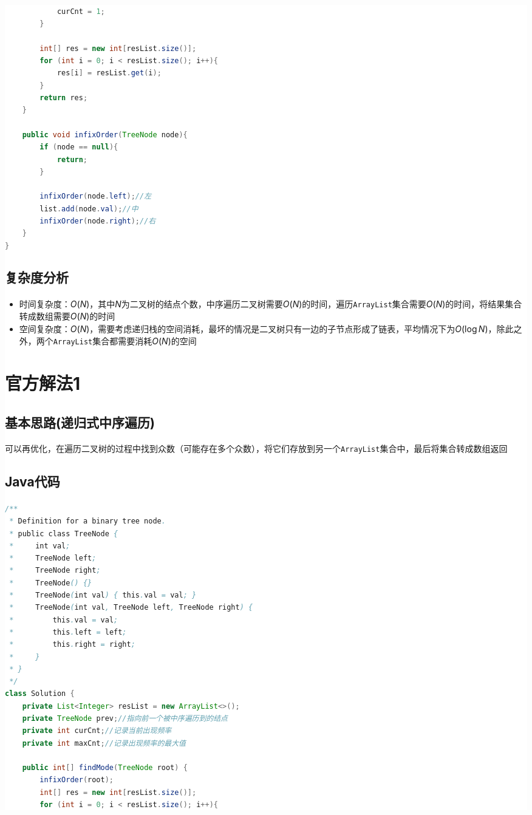```java
            curCnt = 1;
        }

        int[] res = new int[resList.size()];
        for (int i = 0; i < resList.size(); i++){
            res[i] = resList.get(i);
        }
        return res;
    }

    public void infixOrder(TreeNode node){
        if (node == null){
            return;
        }

        infixOrder(node.left);//左
        list.add(node.val);//中
        infixOrder(node.right);//右
    }
}
```

## 复杂度分析
- 时间复杂度：$O(N)$，其中$N$为二叉树的结点个数，中序遍历二叉树需要$O(N)$的时间，遍历`ArrayList`集合需要$O(N)$的时间，将结果集合转成数组需要$O(N)$的时间
- 空间复杂度：$O(N)$，需要考虑递归栈的空间消耗，最坏的情况是二叉树只有一边的子节点形成了链表，平均情况下为$O(\log N)$，除此之外，两个`ArrayList`集合都需要消耗$O(N)$的空间

# 官方解法1

## 基本思路(递归式中序遍历)

可以再优化，在遍历二叉树的过程中找到众数（可能存在多个众数），将它们存放到另一个`ArrayList`集合中，最后将集合转成数组返回

## Java代码
```java
/**
 * Definition for a binary tree node.
 * public class TreeNode {
 *     int val;
 *     TreeNode left;
 *     TreeNode right;
 *     TreeNode() {}
 *     TreeNode(int val) { this.val = val; }
 *     TreeNode(int val, TreeNode left, TreeNode right) {
 *         this.val = val;
 *         this.left = left;
 *         this.right = right;
 *     }
 * }
 */
class Solution {
    private List<Integer> resList = new ArrayList<>();
    private TreeNode prev;//指向前一个被中序遍历到的结点
    private int curCnt;//记录当前出现频率
    private int maxCnt;//记录出现频率的最大值

    public int[] findMode(TreeNode root) {
        infixOrder(root);
        int[] res = new int[resList.size()];
        for (int i = 0; i < resList.size(); i++){
```